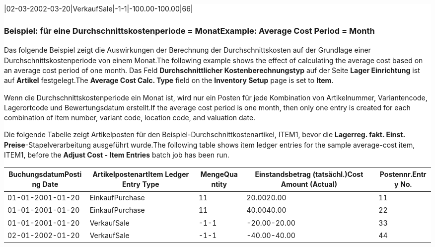 |<span data-ttu-id="4a8f2-238">02-03-20</span><span class="sxs-lookup"><span data-stu-id="4a8f2-238">02-03-20</span></span>|<span data-ttu-id="4a8f2-239">Verkauf</span><span class="sxs-lookup"><span data-stu-id="4a8f2-239">Sale</span></span>|<span data-ttu-id="4a8f2-240">-1</span><span class="sxs-lookup"><span data-stu-id="4a8f2-240">-1</span></span>|<span data-ttu-id="4a8f2-241">-100.00</span><span class="sxs-lookup"><span data-stu-id="4a8f2-241">-100.00</span></span>|<span data-ttu-id="4a8f2-242">6</span><span class="sxs-lookup"><span data-stu-id="4a8f2-242">6</span></span>|  

### <a name="example-average-cost-period--month"></a><span data-ttu-id="4a8f2-243">Beispiel: für eine Durchschnittskostenperiode = Monat</span><span class="sxs-lookup"><span data-stu-id="4a8f2-243">Example: Average Cost Period = Month</span></span>  
 <span data-ttu-id="4a8f2-244">Das folgende Beispiel zeigt die Auswirkungen der Berechnung der Durchschnittskosten auf der Grundlage einer Durchschnittskostenperiode von einem Monat.</span><span class="sxs-lookup"><span data-stu-id="4a8f2-244">The following example shows the effect of calculating the average cost based on an average cost period of one month.</span></span> <span data-ttu-id="4a8f2-245">Das Feld **Durchschnittlicher Kostenberechnungstyp** auf der Seite **Lager Einrichtung** ist auf **Artikel** festgelegt.</span><span class="sxs-lookup"><span data-stu-id="4a8f2-245">The **Average Cost Calc. Type** field on the **Inventory Setup** page  is set to **Item**.</span></span>  

 <span data-ttu-id="4a8f2-246">Wenn die Durchschnittskostenperiode ein Monat ist, wird nur ein Posten für jede Kombination von Artikelnummer, Variantencode, Lagerortcode und Bewertungsdatum erstellt.</span><span class="sxs-lookup"><span data-stu-id="4a8f2-246">If the average cost period is one month, then only one entry is created for each combination of item number, variant code, location code, and valuation date.</span></span>  

 <span data-ttu-id="4a8f2-247">Die folgende Tabelle zeigt Artikelposten für den Beispiel-Durchschnittkostenartikel, ITEM1, bevor die **Lagerreg. fakt. Einst. Preise**-Stapelverarbeitung ausgeführt wurde.</span><span class="sxs-lookup"><span data-stu-id="4a8f2-247">The following table shows item ledger entries for the sample average-cost item, ITEM1, before the **Adjust Cost - Item Entries** batch job has been run.</span></span>  

|<span data-ttu-id="4a8f2-248">**Buchungsdatum**</span><span class="sxs-lookup"><span data-stu-id="4a8f2-248">**Posting Date**</span></span>|<span data-ttu-id="4a8f2-249">**Artikelpostenart**</span><span class="sxs-lookup"><span data-stu-id="4a8f2-249">**Item Ledger Entry Type**</span></span>|<span data-ttu-id="4a8f2-250">**Menge**</span><span class="sxs-lookup"><span data-stu-id="4a8f2-250">**Quantity**</span></span>|<span data-ttu-id="4a8f2-251">**Einstandsbetrag (tatsächl.)**</span><span class="sxs-lookup"><span data-stu-id="4a8f2-251">**Cost Amount (Actual)**</span></span>|<span data-ttu-id="4a8f2-252">**Postennr.**</span><span class="sxs-lookup"><span data-stu-id="4a8f2-252">**Entry No.**</span></span>|  
|---------------------------------------|---------------------------------------------------|------------------------------------|----------------------------------------------------|------------------------------------|  
|<span data-ttu-id="4a8f2-253">01-01-20</span><span class="sxs-lookup"><span data-stu-id="4a8f2-253">01-01-20</span></span>|<span data-ttu-id="4a8f2-254">Einkauf</span><span class="sxs-lookup"><span data-stu-id="4a8f2-254">Purchase</span></span>|<span data-ttu-id="4a8f2-255">1</span><span class="sxs-lookup"><span data-stu-id="4a8f2-255">1</span></span>|<span data-ttu-id="4a8f2-256">20.00</span><span class="sxs-lookup"><span data-stu-id="4a8f2-256">20.00</span></span>|<span data-ttu-id="4a8f2-257">1</span><span class="sxs-lookup"><span data-stu-id="4a8f2-257">1</span></span>|  
|<span data-ttu-id="4a8f2-258">01-01-20</span><span class="sxs-lookup"><span data-stu-id="4a8f2-258">01-01-20</span></span>|<span data-ttu-id="4a8f2-259">Einkauf</span><span class="sxs-lookup"><span data-stu-id="4a8f2-259">Purchase</span></span>|<span data-ttu-id="4a8f2-260">1</span><span class="sxs-lookup"><span data-stu-id="4a8f2-260">1</span></span>|<span data-ttu-id="4a8f2-261">40.00</span><span class="sxs-lookup"><span data-stu-id="4a8f2-261">40.00</span></span>|<span data-ttu-id="4a8f2-262">2</span><span class="sxs-lookup"><span data-stu-id="4a8f2-262">2</span></span>|  
|<span data-ttu-id="4a8f2-263">01-01-20</span><span class="sxs-lookup"><span data-stu-id="4a8f2-263">01-01-20</span></span>|<span data-ttu-id="4a8f2-264">Verkauf</span><span class="sxs-lookup"><span data-stu-id="4a8f2-264">Sale</span></span>|<span data-ttu-id="4a8f2-265">-1</span><span class="sxs-lookup"><span data-stu-id="4a8f2-265">-1</span></span>|<span data-ttu-id="4a8f2-266">-20.00</span><span class="sxs-lookup"><span data-stu-id="4a8f2-266">-20.00</span></span>|<span data-ttu-id="4a8f2-267">3</span><span class="sxs-lookup"><span data-stu-id="4a8f2-267">3</span></span>|  
|<span data-ttu-id="4a8f2-268">02-01-20</span><span class="sxs-lookup"><span data-stu-id="4a8f2-268">02-01-20</span></span>|<span data-ttu-id="4a8f2-269">Verkauf</span><span class="sxs-lookup"><span data-stu-id="4a8f2-269">Sale</span></span>|<span data-ttu-id="4a8f2-270">-1</span><span class="sxs-lookup"><span data-stu-id="4a8f2-270">-1</span></span>|<span data-ttu-id="4a8f2-271">-40.00</span><span class="sxs-lookup"><span data-stu-id="4a8f2-271">-40.00</span></span>|<span data-ttu-id="4a8f2-272">4</span><span class="sxs-lookup"><span data-stu-id="4a8f2-272">4</span></span>|  